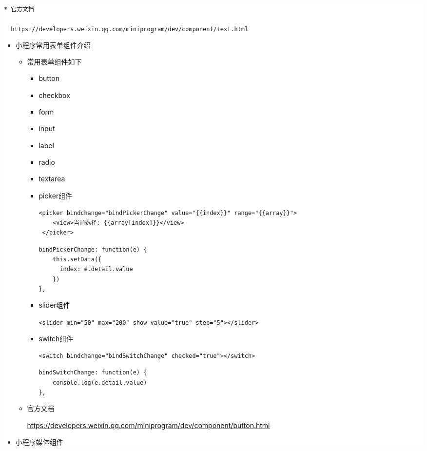    * 官方文档

      https://developers.weixin.qq.com/miniprogram/dev/component/text.html

  * 小程序常用表单组件介绍

    * 常用表单组件如下

      * button

      * checkbox

      * form

      * input

      * label

      * radio

      * textarea

      * picker组件

        ```vue
        <picker bindchange="bindPickerChange" value="{{index}}" range="{{array}}">
            <view>当前选择: {{array[index]}}</view>
         </picker>
        ```

        ```vue
        bindPickerChange: function(e) {
            this.setData({
              index: e.detail.value
            })
        },
        ```

      * slider组件

        ```vue
        <slider min="50" max="200" show-value="true" step="5"></slider>
        ```

      * switch组件

        ```vue
        <switch bindchange="bindSwitchChange" checked="true"></switch>
        ```

        ```vue
        bindSwitchChange: function(e) {
            console.log(e.detail.value)
        },
        ```

    * 官方文档

      https://developers.weixin.qq.com/miniprogram/dev/component/button.html

  * 小程序媒体组件
